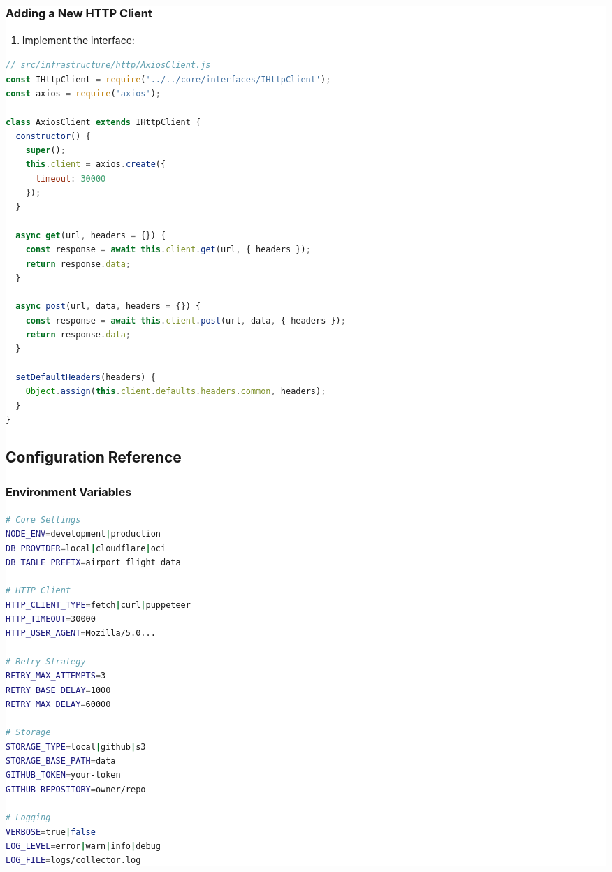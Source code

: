 ### Adding a New HTTP Client

1. Implement the interface:

```javascript
// src/infrastructure/http/AxiosClient.js
const IHttpClient = require('../../core/interfaces/IHttpClient');
const axios = require('axios');

class AxiosClient extends IHttpClient {
  constructor() {
    super();
    this.client = axios.create({
      timeout: 30000
    });
  }
  
  async get(url, headers = {}) {
    const response = await this.client.get(url, { headers });
    return response.data;
  }
  
  async post(url, data, headers = {}) {
    const response = await this.client.post(url, data, { headers });
    return response.data;
  }
  
  setDefaultHeaders(headers) {
    Object.assign(this.client.defaults.headers.common, headers);
  }
}
```

## Configuration Reference

### Environment Variables

```bash
# Core Settings
NODE_ENV=development|production
DB_PROVIDER=local|cloudflare|oci
DB_TABLE_PREFIX=airport_flight_data

# HTTP Client
HTTP_CLIENT_TYPE=fetch|curl|puppeteer
HTTP_TIMEOUT=30000
HTTP_USER_AGENT=Mozilla/5.0...

# Retry Strategy
RETRY_MAX_ATTEMPTS=3
RETRY_BASE_DELAY=1000
RETRY_MAX_DELAY=60000

# Storage
STORAGE_TYPE=local|github|s3
STORAGE_BASE_PATH=data
GITHUB_TOKEN=your-token
GITHUB_REPOSITORY=owner/repo

# Logging
VERBOSE=true|false
LOG_LEVEL=error|warn|info|debug
LOG_FILE=logs/collector.log

```